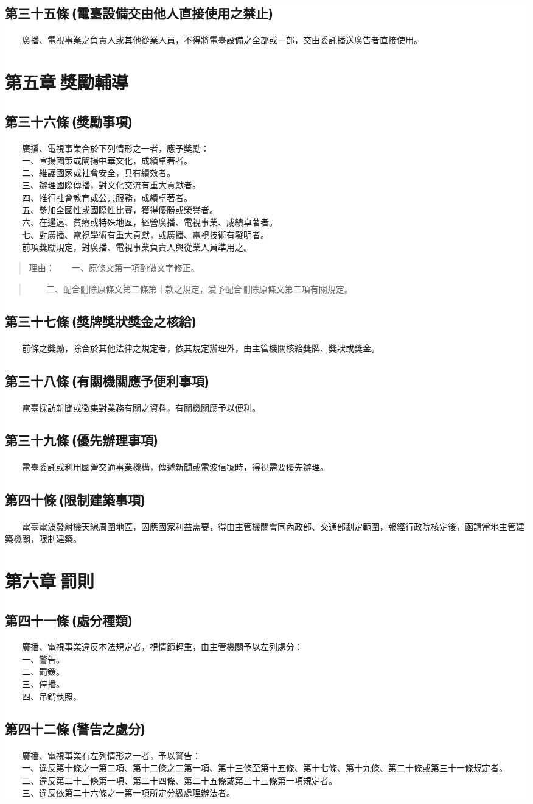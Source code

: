 

第三十五條 (電臺設備交由他人直接使用之禁止)
-------------------------------------------
　　廣播、電視事業之負責人或其他從業人員，不得將電臺設備之全部或一部，交由委託播送廣告者直接使用。  


第五章  獎勵輔導
================
第三十六條 (獎勵事項)
---------------------
　　廣播、電視事業合於下列情形之一者，應予獎勵：  
　　一、宣揚國策或闡揚中華文化，成績卓著者。  
　　二、維護國家或社會安全，具有績效者。  
　　三、辦理國際傳播，對文化交流有重大貢獻者。  
　　四、推行社會教育或公共服務，成績卓著者。  
　　五、參加全國性或國際性比賽，獲得優勝或榮譽者。  
　　六、在邊遠、貧瘠或特殊地區，經營廣播、電視事業、成績卓著者。  
　　七、對廣播、電視學術有重大貢獻，或廣播、電視技術有發明者。  
　　前項獎勵規定，對廣播、電視事業負責人與從業人員準用之。  
> 理由：　　一、原條文第一項酌做文字修正。

> 　　二、配合刪除原條文第二條第十款之規定，爰予配合刪除原條文第二項有關規定。



第三十七條 (獎牌獎狀獎金之核給)
-------------------------------
　　前條之獎勵，除合於其他法律之規定者，依其規定辦理外，由主管機關核給獎牌、獎狀或獎金。  


第三十八條 (有關機關應予便利事項)
---------------------------------
　　電臺採訪新聞或徵集對業務有關之資料，有關機關應予以便利。  


第三十九條 (優先辦理事項)
-------------------------
　　電臺委託或利用國營交通事業機構，傳遞新聞或電波信號時，得視需要優先辦理。  


第四十條 (限制建築事項)
-----------------------
　　電臺電波發射機天線周圍地區，因應國家利益需要，得由主管機關會同內政部、交通部劃定範圍，報經行政院核定後，函請當地主管建築機關，限制建築。  


第六章  罰則
============
第四十一條 (處分種類)
---------------------
　　廣播、電視事業違反本法規定者，視情節輕重，由主管機關予以左列處分：  
　　一、警告。  
　　二、罰鍰。  
　　三、停播。  
　　四、吊銷執照。  


第四十二條 (警告之處分)
-----------------------
　　廣播、電視事業有左列情形之一者，予以警告：  
　　一、違反第十條之一第二項、第十二條之二第一項、第十三條至第十五條、第十七條、第十九條、第二十條或第三十一條規定者。  
　　二、違反第二十三條第一項、第二十四條、第二十五條或第三十三條第一項規定者。  
　　三、違反依第二十六條之一第一項所定分級處理辦法者。  
